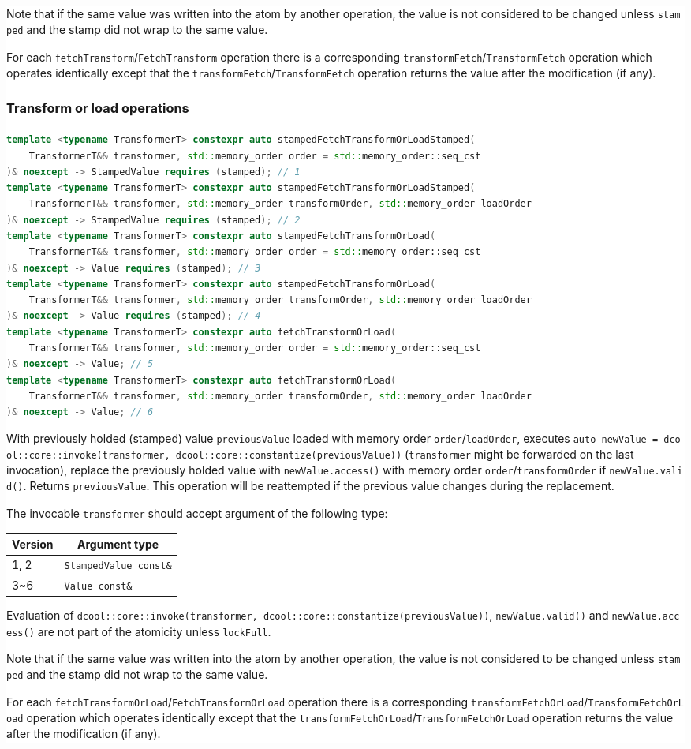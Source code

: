 Note that if the same value was written into the atom by another operation, the value is not considered to be changed unless `stamped` and the stamp did not wrap to the same value.

For each `fetchTransform`/`FetchTransform` operation there is a corresponding `transformFetch`/`TransformFetch` operation which operates identically except that the `transformFetch`/`TransformFetch` operation returns the value after the modification (if any).

### Transform or load operations

```cpp
template <typename TransformerT> constexpr auto stampedFetchTransformOrLoadStamped(
	TransformerT&& transformer, std::memory_order order = std::memory_order::seq_cst
)& noexcept -> StampedValue requires (stamped); // 1
template <typename TransformerT> constexpr auto stampedFetchTransformOrLoadStamped(
	TransformerT&& transformer, std::memory_order transformOrder, std::memory_order loadOrder
)& noexcept -> StampedValue requires (stamped); // 2
template <typename TransformerT> constexpr auto stampedFetchTransformOrLoad(
	TransformerT&& transformer, std::memory_order order = std::memory_order::seq_cst
)& noexcept -> Value requires (stamped); // 3
template <typename TransformerT> constexpr auto stampedFetchTransformOrLoad(
	TransformerT&& transformer, std::memory_order transformOrder, std::memory_order loadOrder
)& noexcept -> Value requires (stamped); // 4
template <typename TransformerT> constexpr auto fetchTransformOrLoad(
	TransformerT&& transformer, std::memory_order order = std::memory_order::seq_cst
)& noexcept -> Value; // 5
template <typename TransformerT> constexpr auto fetchTransformOrLoad(
	TransformerT&& transformer, std::memory_order transformOrder, std::memory_order loadOrder
)& noexcept -> Value; // 6
```

With previously holded (stamped) value `previousValue` loaded with memory order `order`/`loadOrder`, executes `auto newValue = dcool::core::invoke(transformer, dcool::core::constantize(previousValue))` (`transformer` might be forwarded on the last invocation), replace the previously holded value with `newValue.access()` with memory order `order`/`transformOrder` if `newValue.valid()`. Returns `previousValue`. This operation will be reattempted if the previous value changes during the replacement.

The invocable `transformer` should accept argument of the following type:

| Version | Argument type |
| - | - |
| 1, 2 | `StampedValue const&` |
| 3~6 | `Value const&` |

Evaluation of `dcool::core::invoke(transformer, dcool::core::constantize(previousValue))`, `newValue.valid()` and `newValue.access()` are not part of the atomicity unless `lockFull`.

Note that if the same value was written into the atom by another operation, the value is not considered to be changed unless `stamped` and the stamp did not wrap to the same value.

For each `fetchTransformOrLoad`/`FetchTransformOrLoad` operation there is a corresponding `transformFetchOrLoad`/`TransformFetchOrLoad` operation which operates identically except that the `transformFetchOrLoad`/`TransformFetchOrLoad` operation returns the value after the modification (if any).
